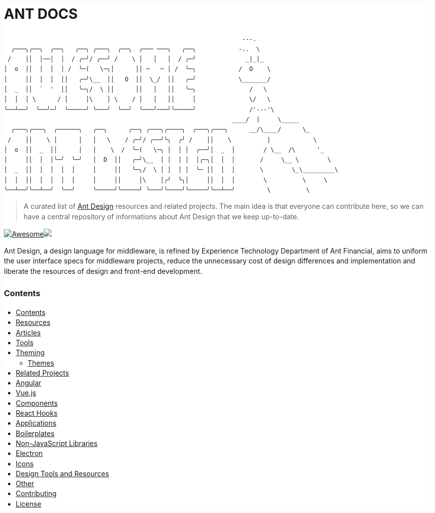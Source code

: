 # ANT DOCS



```text
                                                                   ---.
  ╭───╮╭──╮  ╭──╮   ╭──╮ ╭───╮  ╭──╮  ╭─── ───╮   ╭──╮            -..  \
 /    ││  │──│  │  / ╭─╯/ ╭──╯ /    \ │   │   │  / ╭─╯              _|_|_
│  o  ││  │  │  │ /  ╰─(   \─╮│      ││ ─   ─ │ /  ╰─╮            /  O    \
│     ││  │  │  ││   ╭─╯\__  ││   O  ││  \_/  ││   ╭─╯            \_______/
│  _  ││  `  '  ││   ╰─╮/  \ ││      ││   │   ││   ╰─╮               /   \
│  │  │ \      / │     │\    │ \    / │   │   ││     │               \/   \
╰──┴──╯  ╰──╯─╯  ╰─────╯ ╰───╯  ╰──╯  ╰───╯───╯╰─────╯               /'---'\
                                                                ____/  |     \_____
  ╭───╮╭───╮  ╭──────╮   ╭──╮      ╭──╮ ╭───╮╭────╮  ╭───╮╭───╮      __/\____/      \_
 /    ││    \ │      │   │   \    / ╭─╯/ ╭──╯╰╮  ╭╯ /    ││    \          |            \
│  o  ││  _  ││      │   │    \  /  ╰─(   \─╮ │  │ │  ╭──╯│  _  │        / \__  /\      '_
│     ││  │  │╰─╯  ╰─╯   │  D  ││   ╭─╯\__  │ │  │ │  │╭─╮│  │  │       /     \__ \        \
│  _  ││  │  │  │  │     │     ││   ╰─╮/  \ │ │  │ │  ╰─ ││  │  │       \        \_\_________\
│  │  ││  │  │  │  │     │     ││     │\    │╭╯  ╰╮│     ││  │  │        \          \     \
╰──┴──╯╰──┴──╯  ╰──╯     ╰─────╯╰─────╯ ╰───╯╰────╯╰─────╯╰──┴──╯         \          \
```



> A curated list of [Ant Design](http://ant.design/) resources and related projects. The main idea is that everyone can contribute here, so we can have a central repository of informations about Ant Design that we keep up-to-date.

[![Awesome](https://camo.githubusercontent.com/abb97269de2982c379cbc128bba93ba724d8822bfbe082737772bd4feb59cb54/68747470733a2f2f63646e2e7261776769742e636f6d2f73696e647265736f726875732f617765736f6d652f643733303566333864323966656437386661383536353265336136336531353464643865383832392f6d656469612f62616467652e737667)](https://github.com/sindresorhus/awesome)[![](https://camo.githubusercontent.com/2f393ed1a4c6d222de314c16e0334301cae3fb7a/68747470733a2f2f67772e616c697061796f626a656374732e636f6d2f7a6f732f726d73706f7274616c2f4b4470677667754d704766716148506a6963524b2e7376673f73616e6974697a653d74727565)](https://ant.design/)

Ant Design, a design language for middleware, is refined by Experience Technology Department of Ant Financial, aims to uniform the user interface specs for middleware projects, reduce the unnecessary cost of design differences and implementation and liberate the resources of design and front-end development.

### Contents

* [Contents](https://github.com/websemantics/awesome-ant-design#contents)
* [Resources](https://github.com/websemantics/awesome-ant-design#resources)
* [Articles](https://github.com/websemantics/awesome-ant-design#articles)
* [Tools](https://github.com/websemantics/awesome-ant-design#tools)
* [Theming](https://github.com/websemantics/awesome-ant-design#theming)
  * [Themes](https://github.com/websemantics/awesome-ant-design#themes)
* [Related Projects](https://github.com/websemantics/awesome-ant-design#related-projects)
* [Angular](https://github.com/websemantics/awesome-ant-design#angular)
* [Vue.js](https://github.com/websemantics/awesome-ant-design#vuejs)
* [Components](https://github.com/websemantics/awesome-ant-design#components)
* [React Hooks](https://github.com/websemantics/awesome-ant-design#react-hooks)
* [Applications](https://github.com/websemantics/awesome-ant-design#applications)
* [Boilerplates](https://github.com/websemantics/awesome-ant-design#boilerplates)
* [Non-JavaScript Libraries](https://github.com/websemantics/awesome-ant-design#non-javascript-libraries)
* [Electron](https://github.com/websemantics/awesome-ant-design#electron)
* [Icons](https://github.com/websemantics/awesome-ant-design#icons)
* [Design Tools and Resources](https://github.com/websemantics/awesome-ant-design#design-tools-and-resources)
* [Other](https://github.com/websemantics/awesome-ant-design#other)
* [Contributing](https://github.com/websemantics/awesome-ant-design#contributing)
* [License](https://github.com/websemantics/awesome-ant-design#license)
